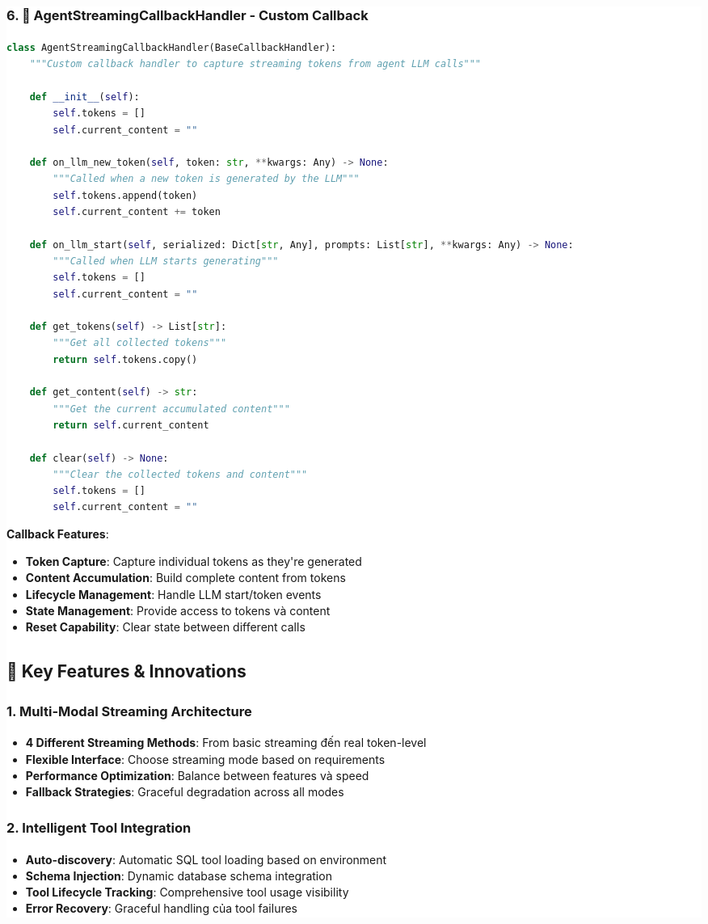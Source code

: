 ### 6. **🔧 AgentStreamingCallbackHandler - Custom Callback**

```python
class AgentStreamingCallbackHandler(BaseCallbackHandler):
    """Custom callback handler to capture streaming tokens from agent LLM calls"""
    
    def __init__(self):
        self.tokens = []
        self.current_content = ""
    
    def on_llm_new_token(self, token: str, **kwargs: Any) -> None:
        """Called when a new token is generated by the LLM"""
        self.tokens.append(token)
        self.current_content += token
    
    def on_llm_start(self, serialized: Dict[str, Any], prompts: List[str], **kwargs: Any) -> None:
        """Called when LLM starts generating"""
        self.tokens = []
        self.current_content = ""
    
    def get_tokens(self) -> List[str]:
        """Get all collected tokens"""
        return self.tokens.copy()
    
    def get_content(self) -> str:
        """Get the current accumulated content"""
        return self.current_content
    
    def clear(self) -> None:
        """Clear the collected tokens and content"""
        self.tokens = []
        self.current_content = ""
```

**Callback Features**:
- **Token Capture**: Capture individual tokens as they're generated
- **Content Accumulation**: Build complete content from tokens
- **Lifecycle Management**: Handle LLM start/token events
- **State Management**: Provide access to tokens và content
- **Reset Capability**: Clear state between different calls

## 🚀 Key Features & Innovations

### 1. **Multi-Modal Streaming Architecture**
- **4 Different Streaming Methods**: From basic streaming đến real token-level
- **Flexible Interface**: Choose streaming mode based on requirements
- **Performance Optimization**: Balance between features và speed
- **Fallback Strategies**: Graceful degradation across all modes

### 2. **Intelligent Tool Integration**
- **Auto-discovery**: Automatic SQL tool loading based on environment
- **Schema Injection**: Dynamic database schema integration
- **Tool Lifecycle Tracking**: Comprehensive tool usage visibility
- **Error Recovery**: Graceful handling của tool failures
